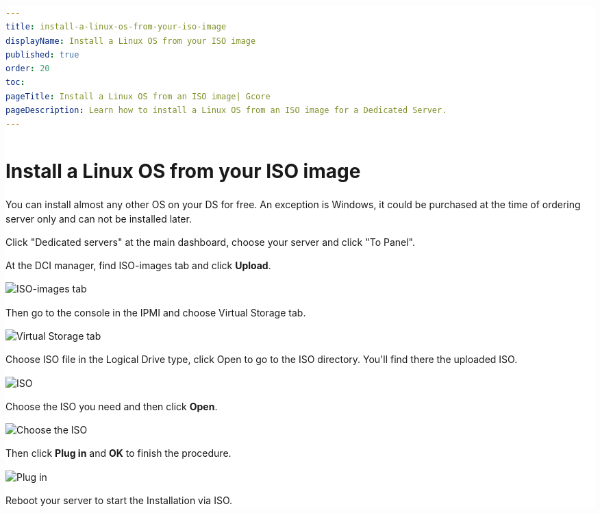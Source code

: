 ```yaml
---
title: install-a-linux-os-from-your-iso-image
displayName: Install a Linux OS from your ISO image
published: true
order: 20
toc:
pageTitle: Install a Linux OS from an ISO image| Gcore
pageDescription: Learn how to install a Linux OS from an ISO image for a Dedicated Server.
---
```

# Install a Linux OS from your ISO image

You can install almost any other OS on your DS for free. An exception is Windows, it could be purchased at the time of ordering server only and can not be installed later.

Click "Dedicated servers" at the main dashboard, choose your server and click "To Panel".

At the DCI manager, find ISO-images tab and click **Upload**.

<img src="https://assets.gcore.pro/docs/hosting/dedicated-servers/manage/operating-system/install-a-linux-os-from-your-iso-image/2018-04-10_13-28-53.png" alt="ISO-images tab" width="80%">

Then go to the console in the IPMI and choose Virtual Storage tab.

<img src="https://assets.gcore.pro/docs/hosting/dedicated-servers/manage/operating-system/install-a-linux-os-from-your-iso-image/2018-04-10_13-36-21.png" alt="Virtual Storage tab" width="80%">

Choose ISO file in the Logical Drive type, click Open to go to the ISO directory. You'll find there the uploaded ISO.

<img src="https://assets.gcore.pro/docs/hosting/dedicated-servers/manage/operating-system/install-a-linux-os-from-your-iso-image/2018-04-10_13-37-04.png" alt="ISO " width="80%">

Choose the ISO you need and then click **Open**.

<img src="https://assets.gcore.pro/docs/hosting/dedicated-servers/manage/operating-system/install-a-linux-os-from-your-iso-image/2018-04-10_13-37-23.png" alt="Choose the ISO" width="80%">

Then click **Plug in** and **OK** to finish the procedure.

<img src="https://assets.gcore.pro/docs/hosting/dedicated-servers/manage/operating-system/install-a-linux-os-from-your-iso-image/2018-04-10_14-03-44.png" alt="Plug in " width="80%">

Reboot your server to start the Installation via ISO.